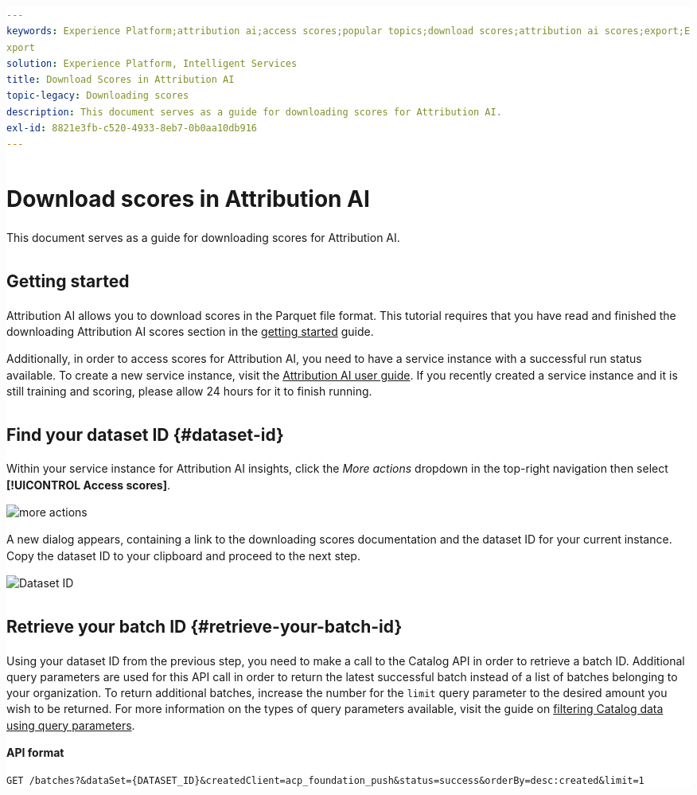 ```yaml
---
keywords: Experience Platform;attribution ai;access scores;popular topics;download scores;attribution ai scores;export;Export
solution: Experience Platform, Intelligent Services
title: Download Scores in Attribution AI
topic-legacy: Downloading scores
description: This document serves as a guide for downloading scores for Attribution AI.
exl-id: 8821e3fb-c520-4933-8eb7-0b0aa10db916
---
```

# Download scores in Attribution AI

This document serves as a guide for downloading scores for Attribution AI. 

## Getting started

Attribution AI allows you to download scores in the Parquet file format. This tutorial requires that you have read and finished the downloading Attribution AI scores section in the [getting started](./getting-started.md) guide.

Additionally, in order to access scores for Attribution AI, you need to have a service instance with a successful run status available. To create a new service instance, visit the [Attribution AI user guide](./user-guide.md). If you recently created a service instance and it is still training and scoring, please allow 24 hours for it to finish running.

## Find your dataset ID {#dataset-id}

Within your service instance for Attribution AI insights, click the *More actions* dropdown in the top-right navigation then select **[!UICONTROL Access scores]**.

![more actions](./images/download-scores/more-actions.png)

A new dialog appears, containing a link to the downloading scores documentation and the dataset ID for your current instance. Copy the dataset ID to your clipboard and proceed to the next step.

![Dataset ID](../customer-ai/images/download-scores/access-scores.png)

## Retrieve your batch ID {#retrieve-your-batch-id}

Using your dataset ID from the previous step, you need to make a call to the Catalog API in order to retrieve a batch ID. Additional query parameters are used for this API call in order to return the latest successful batch instead of a list of batches belonging to your organization. To return additional batches, increase the number for the `limit` query parameter to the desired amount you wish to be returned. For more information on the types of query parameters available, visit the guide on [filtering Catalog data using query parameters](../../catalog/api/filter-data.md).

**API format**

```http
GET /batches?&dataSet={DATASET_ID}&createdClient=acp_foundation_push&status=success&orderBy=desc:created&limit=1
```
